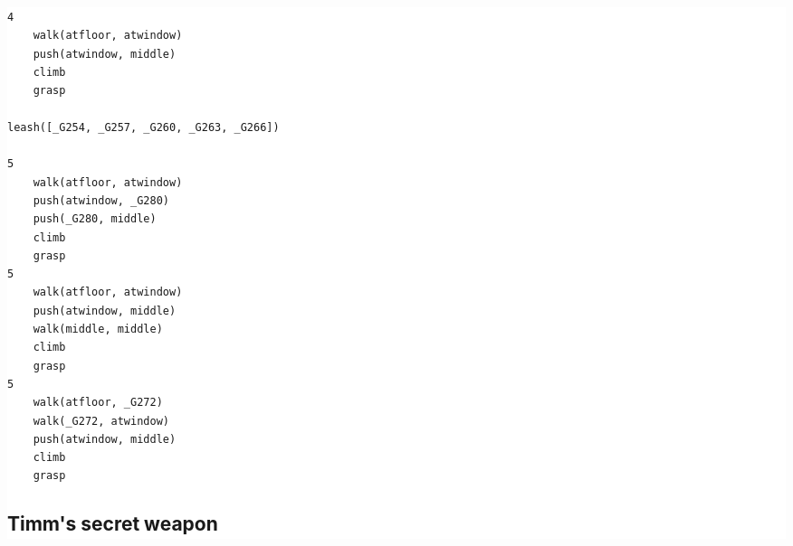     4
        walk(atfloor, atwindow)
        push(atwindow, middle)
        climb
        grasp

    leash([_G254, _G257, _G260, _G263, _G266])

    5
        walk(atfloor, atwindow)
        push(atwindow, _G280)
        push(_G280, middle)
        climb
        grasp
    5
        walk(atfloor, atwindow)
        push(atwindow, middle)
        walk(middle, middle)
        climb
        grasp
    5
        walk(atfloor, _G272)
        walk(_G272, atwindow)
        push(atwindow, middle)
        climb
        grasp

## Timm's secret weapon


